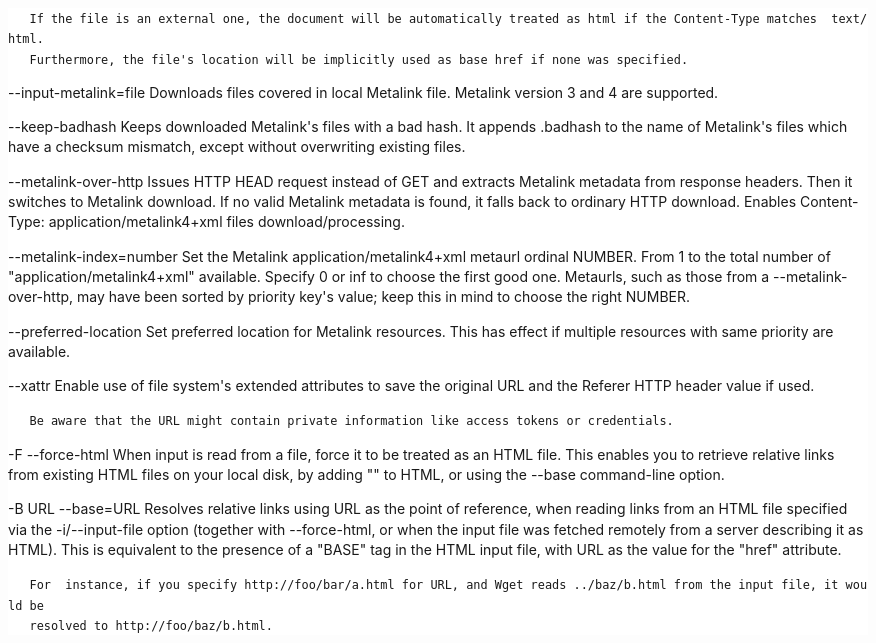        If the file is an external one, the document will be automatically treated as html if the Content-Type matches  text/html.
       Furthermore, the file's location will be implicitly used as base href if none was specified.

   --input-metalink=file
       Downloads files covered in local Metalink file. Metalink version 3 and 4 are supported.

   --keep-badhash
       Keeps  downloaded  Metalink's  files  with  a  bad  hash. It appends .badhash to the name of Metalink's files which have a
       checksum mismatch, except without overwriting existing files.

   --metalink-over-http
       Issues HTTP HEAD request instead of GET and extracts Metalink metadata from response headers. Then it switches to Metalink
       download.  If no valid Metalink metadata is found, it  falls  back  to  ordinary  HTTP  download.   Enables  Content-Type:
       application/metalink4+xml files download/processing.

   --metalink-index=number
       Set   the   Metalink   application/metalink4+xml   metaurl   ordinal   NUMBER.   From   1   to   the   total   number   of
       "application/metalink4+xml" available.  Specify 0 or inf to choose the first good one.  Metaurls, such  as  those  from  a
       --metalink-over-http, may have been sorted by priority key's value; keep this in mind to choose the right NUMBER.

   --preferred-location
       Set preferred location for Metalink resources. This has effect if multiple resources with same priority are available.

   --xattr
       Enable use of file system's extended attributes to save the original URL and the Referer HTTP header value if used.

       Be aware that the URL might contain private information like access tokens or credentials.

   -F
   --force-html
       When  input is read from a file, force it to be treated as an HTML file.  This enables you to retrieve relative links from
       existing HTML files on your local disk, by adding "<base href="url">" to HTML, or using the --base command-line option.

   -B URL
   --base=URL
       Resolves relative links using URL as the point of reference, when reading links  from  an  HTML  file  specified  via  the
       -i/--input-file  option  (together with --force-html, or when the input file was fetched remotely from a server describing
       it as HTML). This is equivalent to the presence of a "BASE" tag in the HTML input file, with URL  as  the  value  for  the
       "href" attribute.

       For  instance, if you specify http://foo/bar/a.html for URL, and Wget reads ../baz/b.html from the input file, it would be
       resolved to http://foo/baz/b.html.
